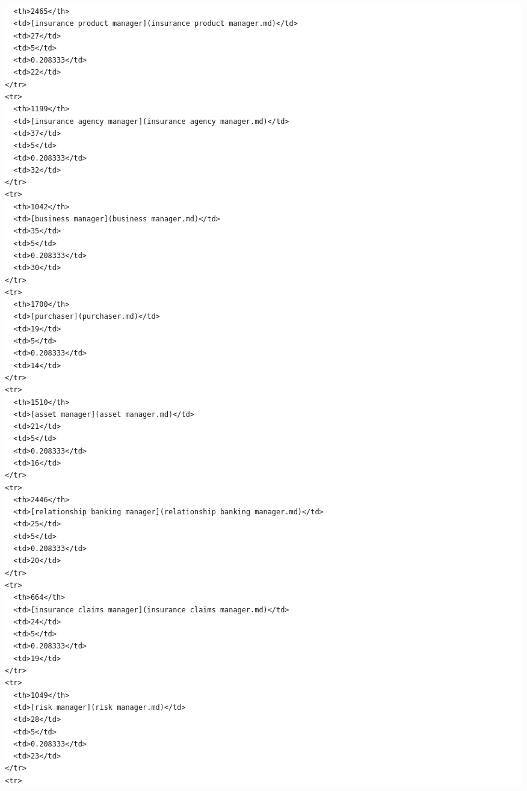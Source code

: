       <th>2465</th>
      <td>[insurance product manager](insurance product manager.md)</td>
      <td>27</td>
      <td>5</td>
      <td>0.208333</td>
      <td>22</td>
    </tr>
    <tr>
      <th>1199</th>
      <td>[insurance agency manager](insurance agency manager.md)</td>
      <td>37</td>
      <td>5</td>
      <td>0.208333</td>
      <td>32</td>
    </tr>
    <tr>
      <th>1042</th>
      <td>[business manager](business manager.md)</td>
      <td>35</td>
      <td>5</td>
      <td>0.208333</td>
      <td>30</td>
    </tr>
    <tr>
      <th>1700</th>
      <td>[purchaser](purchaser.md)</td>
      <td>19</td>
      <td>5</td>
      <td>0.208333</td>
      <td>14</td>
    </tr>
    <tr>
      <th>1510</th>
      <td>[asset manager](asset manager.md)</td>
      <td>21</td>
      <td>5</td>
      <td>0.208333</td>
      <td>16</td>
    </tr>
    <tr>
      <th>2446</th>
      <td>[relationship banking manager](relationship banking manager.md)</td>
      <td>25</td>
      <td>5</td>
      <td>0.208333</td>
      <td>20</td>
    </tr>
    <tr>
      <th>664</th>
      <td>[insurance claims manager](insurance claims manager.md)</td>
      <td>24</td>
      <td>5</td>
      <td>0.208333</td>
      <td>19</td>
    </tr>
    <tr>
      <th>1049</th>
      <td>[risk manager](risk manager.md)</td>
      <td>28</td>
      <td>5</td>
      <td>0.208333</td>
      <td>23</td>
    </tr>
    <tr>
